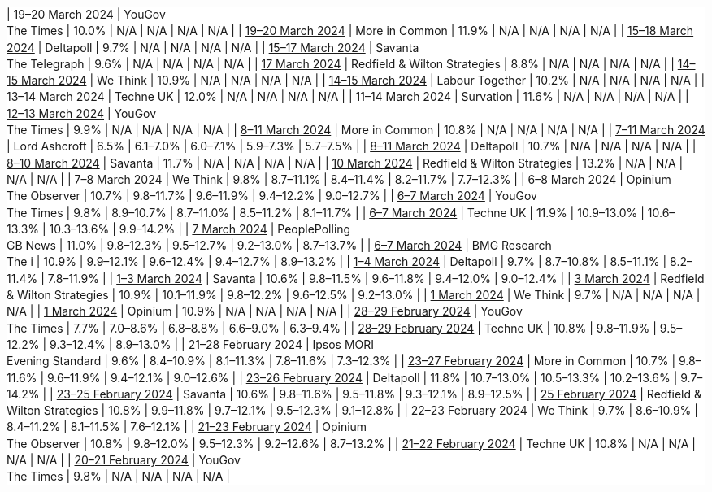 | [19–20 March 2024](2024-03-20-YouGov.html) | YouGov <br> The Times | 10.0% | N/A | N/A | N/A | N/A |
| [19–20 March 2024](2024-03-20-MoreinCommon.html) | More in Common | 11.9% | N/A | N/A | N/A | N/A |
| [15–18 March 2024](2024-03-18-Deltapoll.html) | Deltapoll | 9.7% | N/A | N/A | N/A | N/A |
| [15–17 March 2024](2024-03-17-Savanta.html) | Savanta <br> The Telegraph | 9.6% | N/A | N/A | N/A | N/A |
| [17 March 2024](2024-03-17-RedfieldWiltonStrategies.html) | Redfield & Wilton Strategies | 8.8% | N/A | N/A | N/A | N/A |
| [14–15 March 2024](2024-03-15-WeThink.html) | We Think | 10.9% | N/A | N/A | N/A | N/A |
| [14–15 March 2024](2024-03-15-LabourTogether.html) | Labour Together | 10.2% | N/A | N/A | N/A | N/A |
| [13–14 March 2024](2024-03-14-TechneUK.html) | Techne UK | 12.0% | N/A | N/A | N/A | N/A |
| [11–14 March 2024](2024-03-14-Survation.html) | Survation | 11.6% | N/A | N/A | N/A | N/A |
| [12–13 March 2024](2024-03-13-YouGov.html) | YouGov <br> The Times | 9.9% | N/A | N/A | N/A | N/A |
| [8–11 March 2024](2024-03-11-MoreinCommon.html) | More in Common | 10.8% | N/A | N/A | N/A | N/A |
| [7–11 March 2024](2024-03-11-LordAshcroft.html) | Lord Ashcroft | 6.5% | 6.1–7.0% | 6.0–7.1% | 5.9–7.3% | 5.7–7.5% |
| [8–11 March 2024](2024-03-11-Deltapoll.html) | Deltapoll | 10.7% | N/A | N/A | N/A | N/A |
| [8–10 March 2024](2024-03-10-Savanta.html) | Savanta | 11.7% | N/A | N/A | N/A | N/A |
| [10 March 2024](2024-03-10-RedfieldWiltonStrategies.html) | Redfield & Wilton Strategies | 13.2% | N/A | N/A | N/A | N/A |
| [7–8 March 2024](2024-03-08-WeThink.html) | We Think | 9.8% | 8.7–11.1% | 8.4–11.4% | 8.2–11.7% | 7.7–12.3% |
| [6–8 March 2024](2024-03-08-Opinium.html) | Opinium <br> The Observer | 10.7% | 9.8–11.7% | 9.6–11.9% | 9.4–12.2% | 9.0–12.7% |
| [6–7 March 2024](2024-03-07-YouGov.html) | YouGov <br> The Times | 9.8% | 8.9–10.7% | 8.7–11.0% | 8.5–11.2% | 8.1–11.7% |
| [6–7 March 2024](2024-03-07-TechneUK.html) | Techne UK | 11.9% | 10.9–13.0% | 10.6–13.3% | 10.3–13.6% | 9.9–14.2% |
| [7 March 2024](2024-03-07-PeoplePolling.html) | PeoplePolling <br> GB News | 11.0% | 9.8–12.3% | 9.5–12.7% | 9.2–13.0% | 8.7–13.7% |
| [6–7 March 2024](2024-03-07-BMGResearch.html) | BMG Research <br> The i | 10.9% | 9.9–12.1% | 9.6–12.4% | 9.4–12.7% | 8.9–13.2% |
| [1–4 March 2024](2024-03-04-Deltapoll.html) | Deltapoll | 9.7% | 8.7–10.8% | 8.5–11.1% | 8.2–11.4% | 7.8–11.9% |
| [1–3 March 2024](2024-03-03-Savanta.html) | Savanta | 10.6% | 9.8–11.5% | 9.6–11.8% | 9.4–12.0% | 9.0–12.4% |
| [3 March 2024](2024-03-03-RedfieldWiltonStrategies.html) | Redfield & Wilton Strategies | 10.9% | 10.1–11.9% | 9.8–12.2% | 9.6–12.5% | 9.2–13.0% |
| [1 March 2024](2024-03-01-WeThink.html) | We Think | 9.7% | N/A | N/A | N/A | N/A |
| [1 March 2024](2024-03-01-Opinium.html) | Opinium | 10.9% | N/A | N/A | N/A | N/A |
| [28–29 February 2024](2024-02-29-YouGov.html) | YouGov <br> The Times | 7.7% | 7.0–8.6% | 6.8–8.8% | 6.6–9.0% | 6.3–9.4% |
| [28–29 February 2024](2024-02-29-TechneUK.html) | Techne UK | 10.8% | 9.8–11.9% | 9.5–12.2% | 9.3–12.4% | 8.9–13.0% |
| [21–28 February 2024](2024-02-28-IpsosMORI.html) | Ipsos MORI <br> Evening Standard | 9.6% | 8.4–10.9% | 8.1–11.3% | 7.8–11.6% | 7.3–12.3% |
| [23–27 February 2024](2024-02-27-MoreinCommon.html) | More in Common | 10.7% | 9.8–11.6% | 9.6–11.9% | 9.4–12.1% | 9.0–12.6% |
| [23–26 February 2024](2024-02-26-Deltapoll.html) | Deltapoll | 11.8% | 10.7–13.0% | 10.5–13.3% | 10.2–13.6% | 9.7–14.2% |
| [23–25 February 2024](2024-02-25-Savanta.html) | Savanta | 10.6% | 9.8–11.6% | 9.5–11.8% | 9.3–12.1% | 8.9–12.5% |
| [25 February 2024](2024-02-25-RedfieldWiltonStrategies.html) | Redfield & Wilton Strategies | 10.8% | 9.9–11.8% | 9.7–12.1% | 9.5–12.3% | 9.1–12.8% |
| [22–23 February 2024](2024-02-23-WeThink.html) | We Think | 9.7% | 8.6–10.9% | 8.4–11.2% | 8.1–11.5% | 7.6–12.1% |
| [21–23 February 2024](2024-02-23-Opinium.html) | Opinium <br> The Observer | 10.8% | 9.8–12.0% | 9.5–12.3% | 9.2–12.6% | 8.7–13.2% |
| [21–22 February 2024](2024-02-22-TechneUK.html) | Techne UK | 10.8% | N/A | N/A | N/A | N/A |
| [20–21 February 2024](2024-02-21-YouGov.html) | YouGov <br> The Times | 9.8% | N/A | N/A | N/A | N/A |